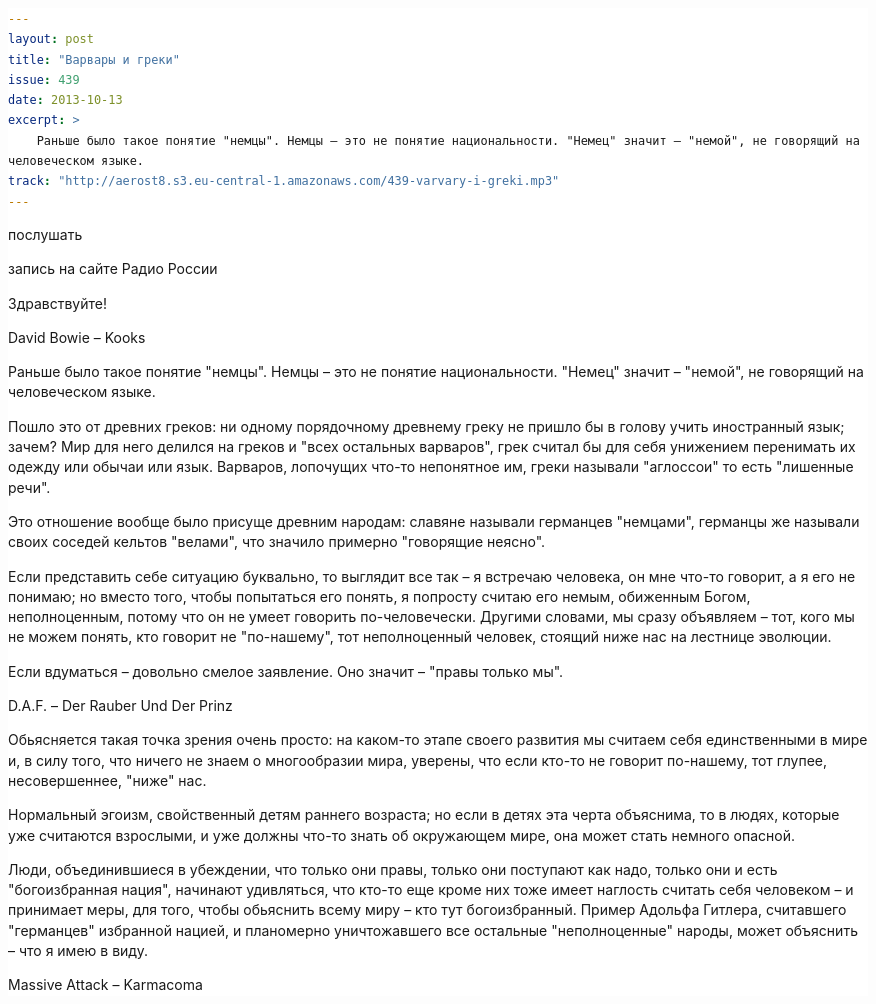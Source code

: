 ```yaml
---
layout: post
title: "Варвары и греки"
issue: 439
date: 2013-10-13
excerpt: >
    Раньше было такое понятие "немцы". Немцы – это не понятие национальности. "Немец" значит – "немой", не говорящий на человеческом языке.
track: "http://aerost8.s3.eu-central-1.amazonaws.com/439-varvary-i-greki.mp3"
---
```


послушать

запись на сайте Радио России

Здравствуйте!

David Bowie – Kooks

Раньше было такое понятие "немцы". Немцы – это не понятие национальности. "Немец" значит – "немой", не говорящий на человеческом языке.

Пошло это от древних греков: ни одному порядочному древнему греку не пришло бы в голову учить иностранный язык; зачем? Мир для него делился на греков и "всех остальных варваров", грек считал бы для себя унижением перенимать их одежду или обычаи или язык. Варваров, лопочущих что-то непонятное им, греки называли "аглоссои" то есть "лишенные речи".

Это отношение вообще было присуще древним народам: славяне называли германцев "немцами", германцы же называли своих соседей кельтов "велами", что значило примерно "говорящие неясно".

Если представить себе ситуацию буквально, то выглядит все так – я встречаю человека, он мне что-то говорит, а я его не понимаю; но вместо того, чтобы попытаться его понять, я попросту считаю его немым, обиженным Богом, неполноценным, потому что он не умеет говорить по-человечески. Другими словами, мы сразу объявляем – тот, кого мы не можем понять, кто говорит не "по-нашему", тот неполноценный человек, стоящий ниже нас на лестнице эволюции.

Если вдуматься – довольно смелое заявление. Оно значит – "правы только мы".

D.A.F. – Der Rauber Und Der Prinz

Обьясняется такая точка зрения очень просто: на каком-то этапе своего развития мы считаем себя единственными в мире и, в силу того, что ничего не знаем о многообразии мира, уверены, что если кто-то не говорит по-нашему, тот глупее, несовершеннее, "ниже" нас.

Нормальный эгоизм, свойственный детям раннего возраста; но если в детях эта черта объяснима, то в людях, которые уже считаются взрослыми, и уже должны что-то знать об окружающем мире, она может стать немного опасной.

Люди, объединившиеся в убеждении, что только они правы, только они поступают как надо, только они и есть "богоизбранная нация", начинают удивляться, что кто-то еще кроме них тоже имеет наглость считать себя человеком – и принимает меры, для того, чтобы обьяснить всему миру – кто тут богоизбранный. Пример Адольфа Гитлера, считавшего "германцев" избранной нацией, и планомерно уничтожавшего все остальные "неполноценные" народы, может объяснить – что я имею в виду.

Massive Attack – Karmacoma

